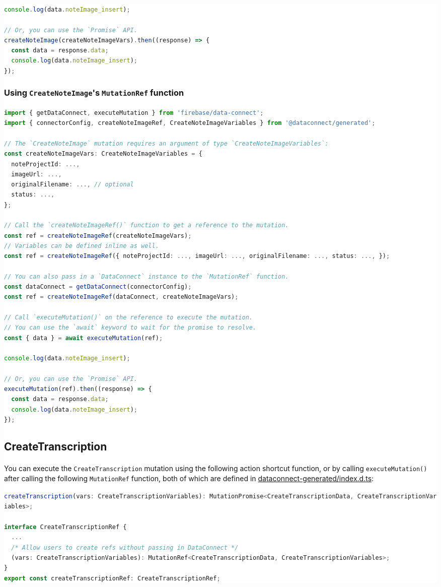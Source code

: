 ```typescript
console.log(data.noteImage_insert);

// Or, you can use the `Promise` API.
createNoteImage(createNoteImageVars).then((response) => {
  const data = response.data;
  console.log(data.noteImage_insert);
});
```

### Using `CreateNoteImage`'s `MutationRef` function

```typescript
import { getDataConnect, executeMutation } from 'firebase/data-connect';
import { connectorConfig, createNoteImageRef, CreateNoteImageVariables } from '@dataconnect/generated';

// The `CreateNoteImage` mutation requires an argument of type `CreateNoteImageVariables`:
const createNoteImageVars: CreateNoteImageVariables = {
  noteProjectId: ..., 
  imageUrl: ..., 
  originalFilename: ..., // optional
  status: ..., 
};

// Call the `createNoteImageRef()` function to get a reference to the mutation.
const ref = createNoteImageRef(createNoteImageVars);
// Variables can be defined inline as well.
const ref = createNoteImageRef({ noteProjectId: ..., imageUrl: ..., originalFilename: ..., status: ..., });

// You can also pass in a `DataConnect` instance to the `MutationRef` function.
const dataConnect = getDataConnect(connectorConfig);
const ref = createNoteImageRef(dataConnect, createNoteImageVars);

// Call `executeMutation()` on the reference to execute the mutation.
// You can use the `await` keyword to wait for the promise to resolve.
const { data } = await executeMutation(ref);

console.log(data.noteImage_insert);

// Or, you can use the `Promise` API.
executeMutation(ref).then((response) => {
  const data = response.data;
  console.log(data.noteImage_insert);
});
```

## CreateTranscription
You can execute the `CreateTranscription` mutation using the following action shortcut function, or by calling `executeMutation()` after calling the following `MutationRef` function, both of which are defined in [dataconnect-generated/index.d.ts](./index.d.ts):
```typescript
createTranscription(vars: CreateTranscriptionVariables): MutationPromise<CreateTranscriptionData, CreateTranscriptionVariables>;

interface CreateTranscriptionRef {
  ...
  /* Allow users to create refs without passing in DataConnect */
  (vars: CreateTranscriptionVariables): MutationRef<CreateTranscriptionData, CreateTranscriptionVariables>;
}
export const createTranscriptionRef: CreateTranscriptionRef;
```